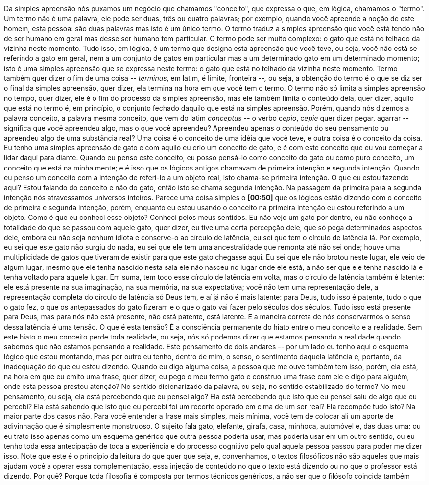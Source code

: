Da simples apreensão nós puxamos um negócio que chamamos "conceito", que expressa o que, em lógica, chamamos o "termo". Um termo não é uma palavra, ele pode ser duas, três ou quatro palavras; por exemplo, quando você apreende a noção de este homem, esta pessoa: são duas palavras mas isto é um único termo. O termo traduz a simples apreensão que você está tendo não de ser humano em geral mas desse ser humano tem particular. O termo pode ser muito complexo: o gato que está no telhado da vizinha neste momento. Tudo isso, em lógica, é um termo que designa esta apreensão que você teve, ou seja, você não está se referindo a gato em geral, nem a um conjunto de gatos em particular mas a um determinado gato em um determinado momento; isto é uma simples apreensão que se expressa neste termo: o gato que está no telhado da vizinha neste momento. Termo também quer dizer o fim de uma coisa -- *terminus*, em latim, é limite, fronteira *--,* ou seja, a obtenção do termo é o que se diz ser o final da simples apreensão, quer dizer, ela termina na hora em que você tem o termo. O termo não só limita a simples apreensão no tempo, quer dizer, ele é o fim do processo da simples apreensão, mas ele também limita o conteúdo dela, quer dizer, aquilo que está no termo é, em princípio, o conjunto fechado daquilo que está na simples apreensão. Porém, quando nós dizemos a palavra conceito, a palavra mesma conceito, que vem do latim *conceptus --* o verbo c*epio*, c*epie* quer dizer pegar, agarrar *--* significa que você apreendeu algo, mas o que você apreendeu? Apreendeu apenas o conteúdo do seu pensamento ou apreendeu algo de uma substância real? Uma coisa é o conceito de uma idéia que você teve, e outra coisa é o conceito da coisa. Eu tenho uma simples apreensão de gato e com aquilo eu crio um conceito de gato, e é com este conceito que eu vou começar a lidar daqui para diante. Quando eu penso este conceito, eu posso pensá-lo como conceito do gato ou como puro conceito, um conceito que está na minha mente; e é isso que os lógicos antigos chamavam de primeira intenção e segunda intenção. Quando eu penso um conceito com a intenção de referi-lo a um objeto real, isto chama-se primeira intenção. O que eu estou fazendo aqui? Estou falando do conceito e não do gato, então isto se chama segunda intenção. Na passagem da primeira para a segunda intenção nós atravessamos universos inteiros. Parece uma coisa simples o **\[00:50\]** que os lógicos estão dizendo com o conceito de primeira e segunda intenção, porém, enquanto eu estou usando o conceito na primeira intenção eu estou referindo a um objeto. Como é que eu conheci esse objeto? Conheci pelos meus sentidos. Eu não vejo um gato por dentro, eu não conheço a totalidade do que se passou com aquele gato, quer dizer, eu tive uma certa percepção dele, que só pega determinados aspectos dele, embora eu não seja nenhum idiota e conserve-o ao círculo de latência, eu sei que tem o círculo de latência lá. Por exemplo, eu sei que este gato não surgiu do nada, eu sei que ele tem uma ancestralidade que remonta até não sei onde; houve uma multiplicidade de gatos que tiveram de existir para que este gato chegasse aqui. Eu sei que ele não brotou neste lugar, ele veio de algum lugar; mesmo que ele tenha nascido nesta sala ele não nasceu no lugar onde ele está, a não ser que ele tenha nascido lá e tenha voltado para aquele lugar. Em suma, tem todo esse círculo de latência em volta, mas o círculo de latência também é latente: ele está presente na sua imaginação, na sua memória, na sua expectativa; você não tem uma representação dele, a representação completa do círculo de latência só Deus tem, e aí já não é mais latente: para Deus, tudo isso é patente, tudo o que o gato fez, o que os antepassados do gato fizeram e o que o gato vai fazer pelo séculos dos séculos. Tudo isso está presente para Deus, mas para nós não está presente, não está patente, está latente. E a maneira correta de nós conservarmos o senso dessa latência é uma tensão. O que é esta tensão? É a consciência permanente do hiato entre o meu conceito e a realidade. Sem este hiato o meu conceito perde toda realidade, ou seja, nós só podemos dizer que estamos pensando a realidade quando sabemos que não estamos pensando a realidade. Este pensamento de dois andares *--* por um lado eu tenho aqui o esquema lógico que estou montando, mas por outro eu tenho, dentro de mim, o senso, o sentimento daquela latência e, portanto, da inadequação do que eu estou dizendo. Quando eu digo alguma coisa, a pessoa que me ouve também tem isso, porém, ela está, na hora em que eu emito uma frase, quer dizer, eu pego o meu termo gato e construo uma frase com ele e digo para alguém, onde esta pessoa prestou atenção? No sentido dicionarizado da palavra, ou seja, no sentido estabilizado do termo? No meu pensamento, ou seja, ela está percebendo que eu pensei algo? Ela está percebendo que isto que eu pensei saiu de algo que eu percebi? Ela está sabendo que isto que eu percebi foi um recorte operado em cima de um ser real? Ela recompõe tudo isto? Na maior parte dos casos não. Para você entender a frase mais simples, mais mínima, você tem de colocar ali um aporte de adivinhação que é simplesmente monstruoso. O sujeito fala gato, elefante, girafa, casa, minhoca, automóvel e, das duas uma: ou eu trato isso apenas como um esquema genérico que outra pessoa poderia usar, mas poderia usar em um outro sentido, ou eu tenho toda essa antecipação de toda a experiência e do processo cognitivo pelo qual aquela pessoa passou para poder me dizer isso. Note que este é o princípio da leitura do que quer que seja, e, convenhamos, o textos filosóficos não são aqueles que mais ajudam você a operar essa complementação, essa injeção de conteúdo no que o texto está dizendo ou no que o professor está dizendo. Por quê? Porque toda filosofia é composta por termos técnicos genéricos, a não ser que o filósofo coincida também